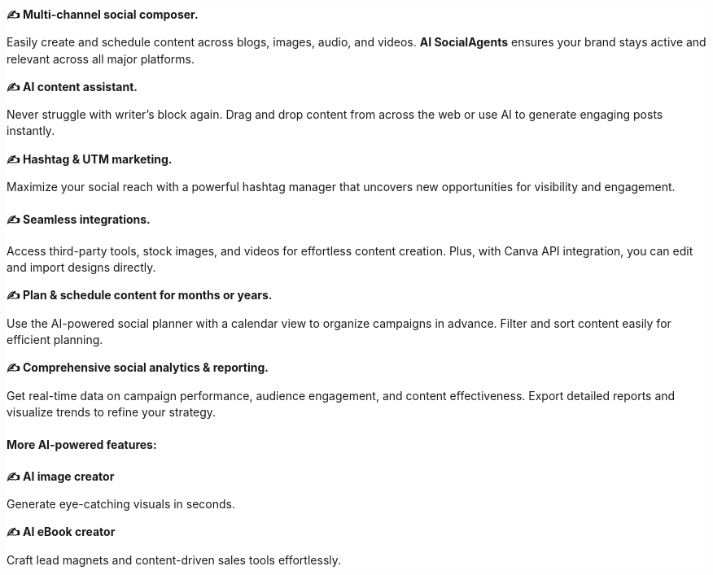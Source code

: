 

<p><strong>✍️&nbsp;Multi-channel social composer.</strong></p>



<p>Easily create and schedule content across blogs, images, audio, and videos.&nbsp;<strong>AI SocialAgents</strong>&nbsp;ensures your brand stays active and relevant across all major platforms. &nbsp;</p>



<p><strong>✍️&nbsp;AI content assistant.</strong></p>



<p>Never struggle with writer’s block again. Drag and drop content from across the web or use AI to generate engaging posts instantly. &nbsp;</p>



<p><strong>✍️&nbsp;Hashtag &amp; UTM marketing.</strong></p>



<p>Maximize your social reach with a powerful hashtag manager that uncovers new opportunities for visibility and engagement. &nbsp;</p>



<h4 class="wp-block-heading"><strong>✍️&nbsp;Seamless integrations.</strong></h4>



<p>Access third-party tools, stock images, and videos for effortless content creation. Plus, with Canva API integration, you can edit and import designs directly.</p>



<p><strong>✍️&nbsp;Plan &amp; schedule content for months or years.</strong></p>



<p>Use the AI-powered social planner with a calendar view to organize campaigns in advance. Filter and sort content easily for efficient planning. &nbsp;</p>



<p><strong>✍️&nbsp;Comprehensive social analytics &amp; reporting.</strong></p>



<p>Get real-time data on campaign performance, audience engagement, and content effectiveness. Export detailed reports and visualize trends to refine your strategy.</p>



<h4 class="wp-block-heading"><strong>More AI-powered features:</strong></h4>



<p><strong>✍️&nbsp;AI image creator</strong></p>



<p>Generate eye-catching visuals in seconds. &nbsp;</p>



<p><strong>✍️&nbsp;AI eBook creator</strong></p>



<p>Craft lead magnets and content-driven sales tools effortlessly. &nbsp;</p>

